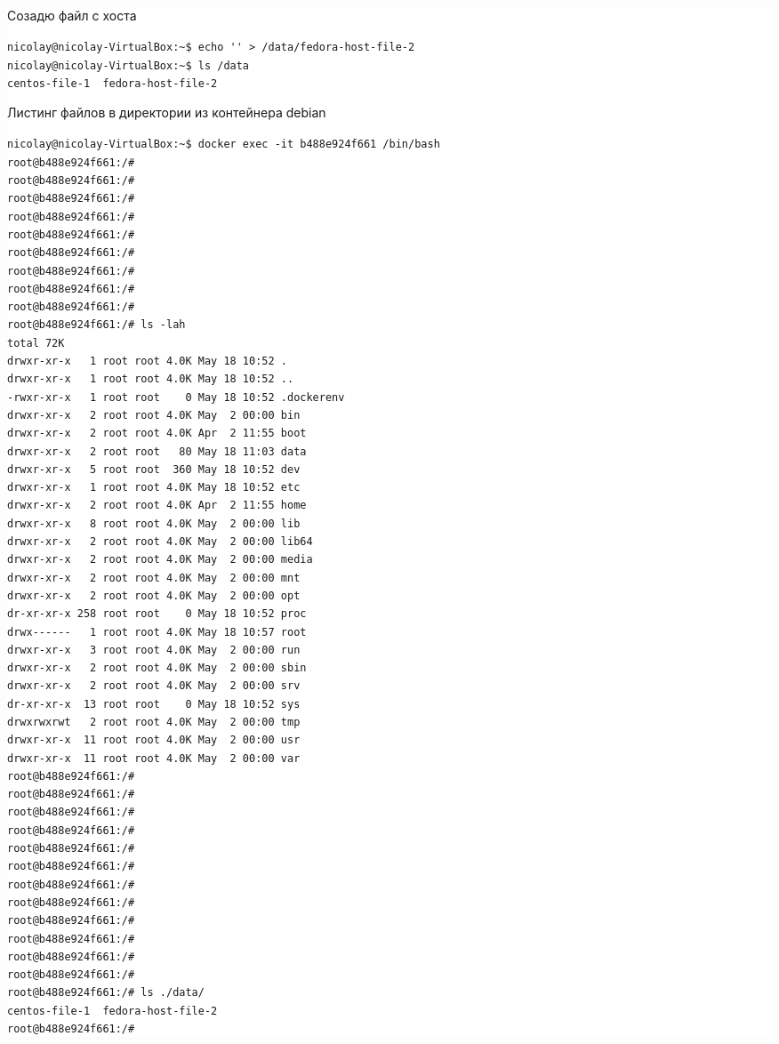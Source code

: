 Созадю файл с хоста 

```
nicolay@nicolay-VirtualBox:~$ echo '' > /data/fedora-host-file-2
nicolay@nicolay-VirtualBox:~$ ls /data
centos-file-1  fedora-host-file-2
```

Листинг файлов в директории из контейнера debian
```
nicolay@nicolay-VirtualBox:~$ docker exec -it b488e924f661 /bin/bash
root@b488e924f661:/#
root@b488e924f661:/#
root@b488e924f661:/#
root@b488e924f661:/#
root@b488e924f661:/#
root@b488e924f661:/#
root@b488e924f661:/#
root@b488e924f661:/#
root@b488e924f661:/#
root@b488e924f661:/# ls -lah
total 72K
drwxr-xr-x   1 root root 4.0K May 18 10:52 .
drwxr-xr-x   1 root root 4.0K May 18 10:52 ..
-rwxr-xr-x   1 root root    0 May 18 10:52 .dockerenv
drwxr-xr-x   2 root root 4.0K May  2 00:00 bin
drwxr-xr-x   2 root root 4.0K Apr  2 11:55 boot
drwxr-xr-x   2 root root   80 May 18 11:03 data
drwxr-xr-x   5 root root  360 May 18 10:52 dev
drwxr-xr-x   1 root root 4.0K May 18 10:52 etc
drwxr-xr-x   2 root root 4.0K Apr  2 11:55 home
drwxr-xr-x   8 root root 4.0K May  2 00:00 lib
drwxr-xr-x   2 root root 4.0K May  2 00:00 lib64
drwxr-xr-x   2 root root 4.0K May  2 00:00 media
drwxr-xr-x   2 root root 4.0K May  2 00:00 mnt
drwxr-xr-x   2 root root 4.0K May  2 00:00 opt
dr-xr-xr-x 258 root root    0 May 18 10:52 proc
drwx------   1 root root 4.0K May 18 10:57 root
drwxr-xr-x   3 root root 4.0K May  2 00:00 run
drwxr-xr-x   2 root root 4.0K May  2 00:00 sbin
drwxr-xr-x   2 root root 4.0K May  2 00:00 srv
dr-xr-xr-x  13 root root    0 May 18 10:52 sys
drwxrwxrwt   2 root root 4.0K May  2 00:00 tmp
drwxr-xr-x  11 root root 4.0K May  2 00:00 usr
drwxr-xr-x  11 root root 4.0K May  2 00:00 var
root@b488e924f661:/#
root@b488e924f661:/#
root@b488e924f661:/#
root@b488e924f661:/#
root@b488e924f661:/#
root@b488e924f661:/#
root@b488e924f661:/#
root@b488e924f661:/#
root@b488e924f661:/#
root@b488e924f661:/#
root@b488e924f661:/#
root@b488e924f661:/#
root@b488e924f661:/# ls ./data/
centos-file-1  fedora-host-file-2
root@b488e924f661:/#
```
